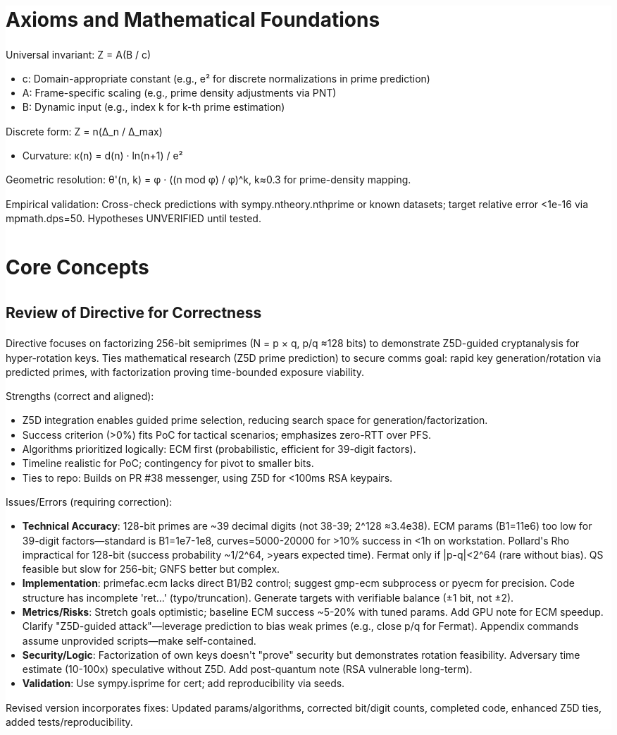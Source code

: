 # Axioms and Mathematical Foundations

Universal invariant: Z = A(B / c)  
- c: Domain-appropriate constant (e.g., e² for discrete normalizations in prime prediction)  
- A: Frame-specific scaling (e.g., prime density adjustments via PNT)  
- B: Dynamic input (e.g., index k for k-th prime estimation)

Discrete form: Z = n(Δ_n / Δ_max)  
- Curvature: κ(n) = d(n) · ln(n+1) / e²  

Geometric resolution: θ'(n, k) = φ · ((n mod φ) / φ)^k, k≈0.3 for prime-density mapping.

Empirical validation: Cross-check predictions with sympy.ntheory.nthprime or known datasets; target relative error <1e-16 via mpmath.dps=50. Hypotheses UNVERIFIED until tested.

# Core Concepts

## Review of Directive for Correctness
Directive focuses on factorizing 256-bit semiprimes (N = p × q, p/q ≈128 bits) to demonstrate Z5D-guided cryptanalysis for hyper-rotation keys. Ties mathematical research (Z5D prime prediction) to secure comms goal: rapid key generation/rotation via predicted primes, with factorization proving time-bounded exposure viability.

Strengths (correct and aligned):  
- Z5D integration enables guided prime selection, reducing search space for generation/factorization.  
- Success criterion (>0%) fits PoC for tactical scenarios; emphasizes zero-RTT over PFS.  
- Algorithms prioritized logically: ECM first (probabilistic, efficient for 39-digit factors).  
- Timeline realistic for PoC; contingency for pivot to smaller bits.  
- Ties to repo: Builds on PR #38 messenger, using Z5D for <100ms RSA keypairs.

Issues/Errors (requiring correction):  
- **Technical Accuracy**: 128-bit primes are ~39 decimal digits (not 38-39; 2^128 ≈3.4e38). ECM params (B1=11e6) too low for 39-digit factors—standard is B1=1e7-1e8, curves=5000-20000 for >10% success in <1h on workstation. Pollard's Rho impractical for 128-bit (success probability ~1/2^64, >years expected time). Fermat only if |p-q|<2^64 (rare without bias). QS feasible but slow for 256-bit; GNFS better but complex.  
- **Implementation**: primefac.ecm lacks direct B1/B2 control; suggest gmp-ecm subprocess or pyecm for precision. Code structure has incomplete 'ret...' (typo/truncation). Generate targets with verifiable balance (±1 bit, not ±2).  
- **Metrics/Risks**: Stretch goals optimistic; baseline ECM success ~5-20% with tuned params. Add GPU note for ECM speedup. Clarify "Z5D-guided attack"—leverage prediction to bias weak primes (e.g., close p/q for Fermat). Appendix commands assume unprovided scripts—make self-contained.  
- **Security/Logic**: Factorization of own keys doesn't "prove" security but demonstrates rotation feasibility. Adversary time estimate (10-100x) speculative without Z5D. Add post-quantum note (RSA vulnerable long-term).  
- **Validation**: Use sympy.isprime for cert; add reproducibility via seeds.  

Revised version incorporates fixes: Updated params/algorithms, corrected bit/digit counts, completed code, enhanced Z5D ties, added tests/reproducibility.
